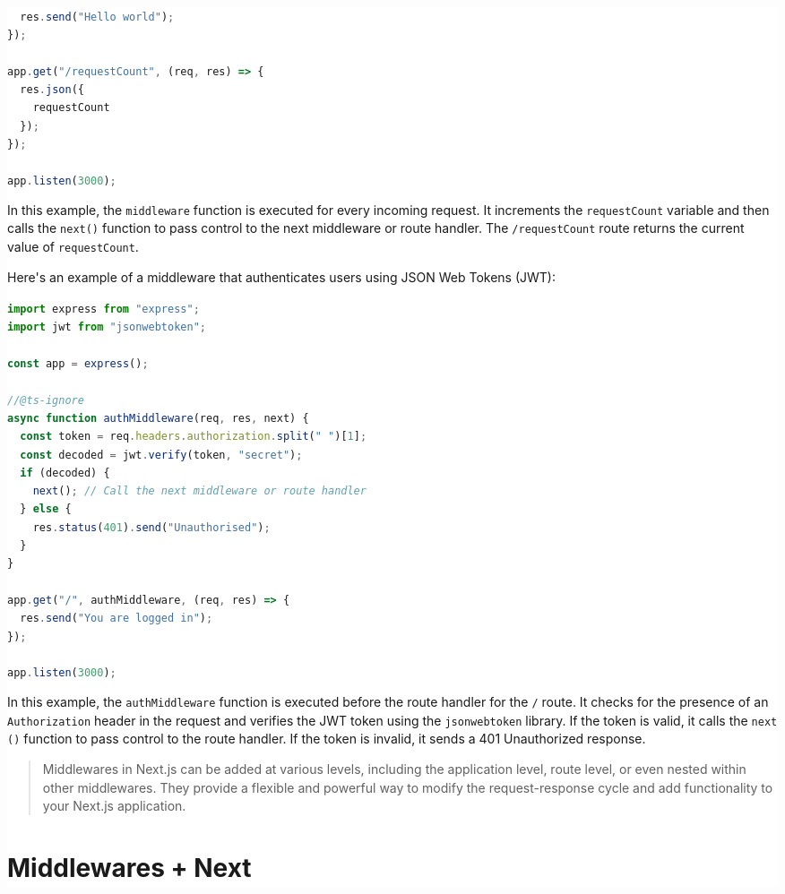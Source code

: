 ```jsx
  res.send("Hello world");
});

app.get("/requestCount", (req, res) => {
  res.json({
    requestCount
  });
});

app.listen(3000);
```

In this example, the `middleware` function is executed for every incoming request. It increments the `requestCount` variable and then calls the `next()` function to pass control to the next middleware or route handler. The `/requestCount` route returns the current value of `requestCount`.

Here's an example of a middleware that authenticates users using JSON Web Tokens (JWT):

```jsx
import express from "express";
import jwt from "jsonwebtoken";

const app = express();

//@ts-ignore
async function authMiddleware(req, res, next) {
  const token = req.headers.authorization.split(" ")[1];
  const decoded = jwt.verify(token, "secret");
  if (decoded) {
    next(); // Call the next middleware or route handler
  } else {
    res.status(401).send("Unauthorised");
  }
}

app.get("/", authMiddleware, (req, res) => {
  res.send("You are logged in");
});

app.listen(3000);
```

In this example, the `authMiddleware` function is executed before the route handler for the `/` route. It checks for the presence of an `Authorization` header in the request and verifies the JWT token using the `jsonwebtoken` library. If the token is valid, it calls the `next()` function to pass control to the route handler. If the token is invalid, it sends a 401 Unauthorized response.

> Middlewares in Next.js can be added at various levels, including the application level, route level, or even nested within other middlewares. They provide a flexible and powerful way to modify the request-response cycle and add functionality to your Next.js application.
> 

# Middlewares + Next
